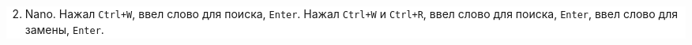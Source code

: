 
2. Nano. Нажал `Ctrl+W`, ввел слово для поиска, `Enter`. Нажал `Ctrl+W` и `Ctrl+R`, ввел слово для поиска, `Enter`, ввел слово для замены, `Enter`.
